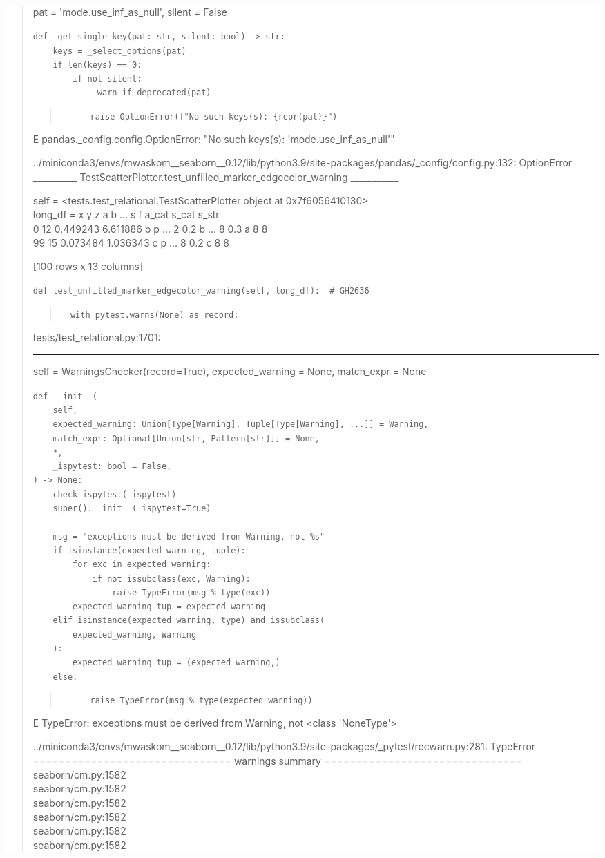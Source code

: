 >   
> pat = 'mode.use_inf_as_null', silent = False  
>   
>     def _get_single_key(pat: str, silent: bool) -> str:  
>         keys = _select_options(pat)  
>         if len(keys) == 0:  
>             if not silent:  
>                 _warn_if_deprecated(pat)  
> >           raise OptionError(f"No such keys(s): {repr(pat)}")  
> E           pandas._config.config.OptionError: "No such keys(s): 'mode.use_inf_as_null'"  
>   
> ../miniconda3/envs/mwaskom__seaborn__0.12/lib/python3.9/site-packages/pandas/_config/config.py:132: OptionError  
> __________ TestScatterPlotter.test_unfilled_marker_edgecolor_warning ___________  
>   
> self = <tests.test_relational.TestScatterPlotter object at 0x7f6056410130>  
> long_df =      x         y         z  a  b  ...  s    f a_cat  s_cat  s_str  
> 0   12  0.449243  6.611886  b  p  ...  2  0.2     b ...  8  0.3     a      8      8  
> 99  15  0.073484  1.036343  c  p  ...  8  0.2     c      8      8  
>   
> [100 rows x 13 columns]  
>   
>     def test_unfilled_marker_edgecolor_warning(self, long_df):  # GH2636  
>       
> >       with pytest.warns(None) as record:  
>   
> tests/test_relational.py:1701:   
> _ _ _ _ _ _ _ _ _ _ _ _ _ _ _ _ _ _ _ _ _ _ _ _ _ _ _ _ _ _ _ _ _ _ _ _ _ _ _ _   
>   
> self = WarningsChecker(record=True), expected_warning = None, match_expr = None  
>   
>     def __init__(  
>         self,  
>         expected_warning: Union[Type[Warning], Tuple[Type[Warning], ...]] = Warning,  
>         match_expr: Optional[Union[str, Pattern[str]]] = None,  
>         *,  
>         _ispytest: bool = False,  
>     ) -> None:  
>         check_ispytest(_ispytest)  
>         super().__init__(_ispytest=True)  
>       
>         msg = "exceptions must be derived from Warning, not %s"  
>         if isinstance(expected_warning, tuple):  
>             for exc in expected_warning:  
>                 if not issubclass(exc, Warning):  
>                     raise TypeError(msg % type(exc))  
>             expected_warning_tup = expected_warning  
>         elif isinstance(expected_warning, type) and issubclass(  
>             expected_warning, Warning  
>         ):  
>             expected_warning_tup = (expected_warning,)  
>         else:  
> >           raise TypeError(msg % type(expected_warning))  
> E           TypeError: exceptions must be derived from Warning, not <class 'NoneType'>  
>   
> ../miniconda3/envs/mwaskom__seaborn__0.12/lib/python3.9/site-packages/_pytest/recwarn.py:281: TypeError  
> =============================== warnings summary ===============================  
> seaborn/cm.py:1582  
> seaborn/cm.py:1582  
> seaborn/cm.py:1582  
> seaborn/cm.py:1582  
> seaborn/cm.py:1582  
> seaborn/cm.py:1582  